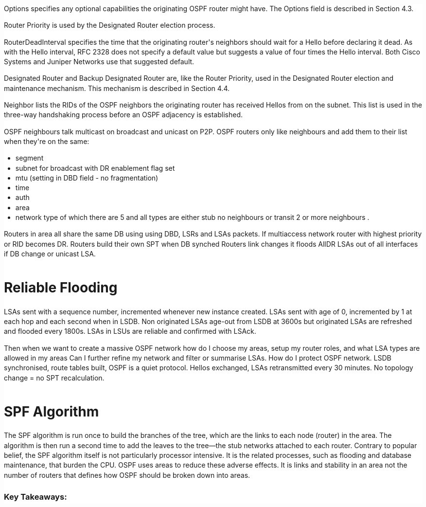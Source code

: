 Options specifies any optional capabilities the originating OSPF router might have. The Options field is described in Section 4.3.

Router Priority is used by the Designated Router election process.

RouterDeadInterval specifies the time that the originating router's neighbors should wait for a Hello before declaring it dead. As with the Hello interval, RFC 2328 does not specify a default value but suggests a value of four times the Hello interval. Both Cisco Systems and Juniper Networks use that suggested default.

Designated Router and Backup Designated Router are, like the Router Priority, used in the Designated Router election and maintenance mechanism. This mechanism is described in Section 4.4.

Neighbor lists the RIDs of the OSPF neighbors the originating router has received Hellos from on the subnet. This list is used in the three-way handshaking process before an OSPF adjacency is established.


OSPF neighbours talk multicast on broadcast and unicast on P2P.
OSPF routers only like neighbours and add them to their list when they're on the same:
- segment
- subnet for broadcast with DR enablement flag set
- mtu (setting in DBD field - no fragmentation)
- time
- auth
- area
- network type of which there are 5 and all types are either stub no neighbours or transit 2 or more neighbours .

Routers in area all share the same DB using using DBD, LSRs and LSAs packets.
If multiaccess network router with highest priority or RID becomes DR.
Routers build their own SPT when DB synched
Routers link changes it floods AllDR LSAs out of all interfaces if DB change or unicast LSA.

# Reliable Flooding
LSAs sent with a sequence number, incremented whenever new instance created.
LSAs sent with age of 0, incremented by 1 at each hop and each second when in LSDB.
Non originated LSAs age-out from LSDB at 3600s but originated LSAs are refreshed and flooded every 1800s.
LSAs in LSUs are reliable and confirmed with LSAck. 

Then when we want to create a massive OSPF network how do I choose my areas, setup my router roles, and what LSA types are allowed in my areas
Can I further refine my network and filter or summarise LSAs.
How do I protect OSPF network.
LSDB synchronised, route tables built, OSPF is a quiet protocol. Hellos exchanged, LSAs retransmitted every 30 minutes. No topology change = no SPT recalculation.

# SPF Algorithm
The SPF algorithm is run once to build the branches of the tree, which are the links to each node (router) in the area. The algorithm is then run a second time to add the leaves to the tree—the stub networks attached to each router. Contrary to popular belief, the SPF algorithm itself is not particularly processor intensive. It is the related processes, such as flooding and database maintenance, that burden the CPU. OSPF uses areas to reduce these adverse effects. It is links and stability in an area not the number of routers that defines how OSPF should be broken down into areas.  
### Key Takeaways:
